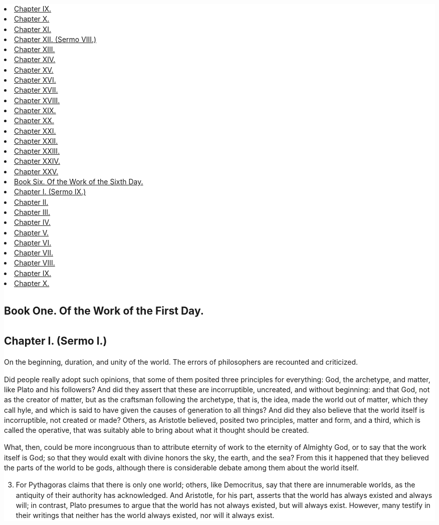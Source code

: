 <li><a href='#tocuniq57'>Chapter IX.</a></li>
<li><a href='#tocuniq58'>Chapter X.</a></li>
<li><a href='#tocuniq59'>Chapter XI.</a></li>
<li><a href='#tocuniq60'>Chapter XII. (Sermo VIII.)</a></li>
<li><a href='#tocuniq61'>Chapter XIII.</a></li>
<li><a href='#tocuniq62'>Chapter XIV.</a></li>
<li><a href='#tocuniq63'>Chapter XV.</a></li>
<li><a href='#tocuniq64'>Chapter XVI.</a></li>
<li><a href='#tocuniq65'>Chapter XVII.</a></li>
<li><a href='#tocuniq66'>Chapter XVIII.</a></li>
<li><a href='#tocuniq67'>Chapter XIX.</a></li>
<li><a href='#tocuniq68'>Chapter XX.</a></li>
<li><a href='#tocuniq69'>Chapter XXI.</a></li>
<li><a href='#tocuniq70'>Chapter XXII.</a></li>
<li><a href='#tocuniq71'>Chapter XXIII.</a></li>
<li><a href='#tocuniq72'>Chapter XXIV.</a></li>
<li><a href='#tocuniq73'>Chapter XXV.</a></li>
<li><a href='#tocuniq74'>Book Six. Of the Work of the Sixth Day.</a></li>
<li><a href='#tocuniq75'>Chapter I. (Sermo IX.)</a></li>
<li><a href='#tocuniq76'>Chapter II.</a></li>
<li><a href='#tocuniq77'>Chapter III.</a></li>
<li><a href='#tocuniq78'>Chapter IV.</a></li>
<li><a href='#tocuniq79'>Chapter V.</a></li>
<li><a href='#tocuniq80'>Chapter VI.</a></li>
<li><a href='#tocuniq81'>Chapter VII.</a></li>
<li><a href='#tocuniq82'>Chapter VIII.</a></li>
<li><a href='#tocuniq83'>Chapter IX.</a></li>
<li><a href='#tocuniq84'>Chapter X.</a></li>

</ul>
</td></tr></tbody></table>

<h2 id='tocuniq3'>Book One. Of the Work of the First Day.</h2>

<h2 id='tocuniq4'>Chapter I. (Sermo I.)</h2>

On the beginning, duration, and unity of the world. The errors of philosophers are recounted and criticized.

Did people really adopt such opinions, that some of them posited three principles for everything: God, the archetype, and matter, like Plato and his followers? And did they assert that these are incorruptible, uncreated, and without beginning: and that God, not as the creator of matter, but as the craftsman following the archetype, that is, the idea, made the world out of matter, which they call hyle, and which is said to have given the causes of generation to all things? And did they also believe that the world itself is incorruptible, not created or made? Others, as Aristotle believed, posited two principles, matter and form, and a third, which is called the operative, that was suitably able to bring about what it thought should be created.


What, then, could be more incongruous than to attribute eternity of work to the eternity of Almighty God, or to say that the work itself is God; so that they would exalt with divine honors the sky, the earth, and the sea? From this it happened that they believed the parts of the world to be gods, although there is considerable debate among them about the world itself.

3. For Pythagoras claims that there is only one world; others, like Democritus, say that there are innumerable worlds, as the antiquity of their authority has acknowledged. And Aristotle, for his part, asserts that the world has always existed and always will; in contrast, Plato presumes to argue that the world has not always existed, but will always exist. However, many testify in their writings that neither has the world always existed, nor will it always exist.
